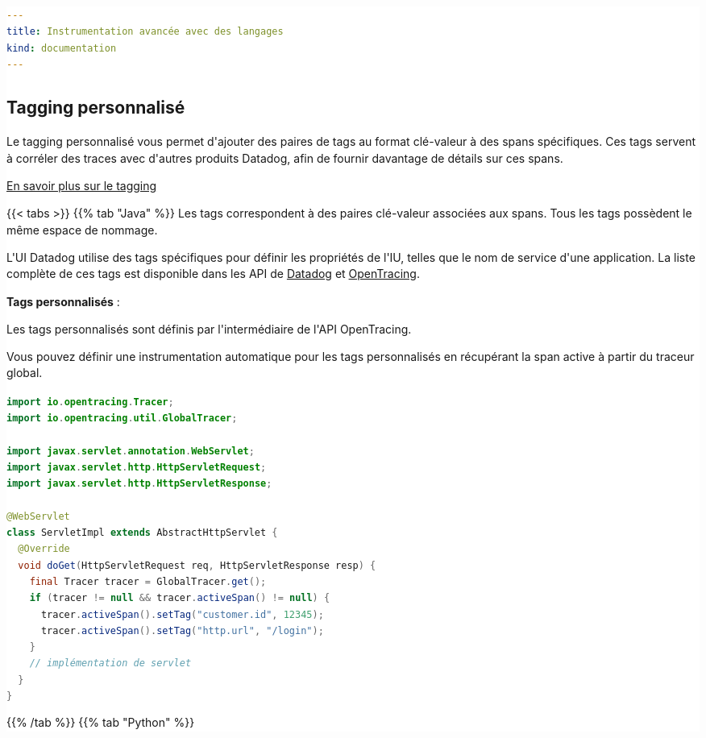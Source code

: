 ```yaml
---
title: Instrumentation avancée avec des langages
kind: documentation
---
```

## Tagging personnalisé

Le tagging personnalisé vous permet d'ajouter des paires de tags au format clé-valeur à des spans spécifiques. Ces tags servent à corréler des traces avec d'autres produits Datadog, afin de fournir davantage de détails sur ces spans.

[En savoir plus sur le tagging][1]

{{< tabs >}}
{{% tab "Java" %}}
Les tags correspondent à des paires clé-valeur associées aux spans. Tous les tags possèdent le même espace de nommage.

L'UI Datadog utilise des tags spécifiques pour définir les propriétés de l'IU, telles que le nom de service d'une application. La liste complète de ces tags est disponible dans les API de [Datadog][1] et [OpenTracing][2].

**Tags personnalisés** :

Les tags personnalisés sont définis par l'intermédiaire de l'API OpenTracing.

Vous pouvez définir une instrumentation automatique pour les tags personnalisés en récupérant la span active à partir du traceur global.

```java
import io.opentracing.Tracer;
import io.opentracing.util.GlobalTracer;

import javax.servlet.annotation.WebServlet;
import javax.servlet.http.HttpServletRequest;
import javax.servlet.http.HttpServletResponse;

@WebServlet
class ServletImpl extends AbstractHttpServlet {
  @Override
  void doGet(HttpServletRequest req, HttpServletResponse resp) {
    final Tracer tracer = GlobalTracer.get();
    if (tracer != null && tracer.activeSpan() != null) {
      tracer.activeSpan().setTag("customer.id", 12345);
      tracer.activeSpan().setTag("http.url", "/login");
    }
    // implémentation de servlet
  }
}
```


[1]: https://github.com/DataDog/dd-trace-java/blob/master/dd-trace-api/src/main/java/datadog/trace/api/DDTags.java
[2]: https://github.com/opentracing/opentracing-java/blob/master/opentracing-api/src/main/java/io/opentracing/tag/Tags.java
{{% /tab %}}
{{% tab "Python" %}}


[1]: https://github.com/DataDog/dd-trace-rb/blob/master/docs/GettingStarted.md#environment-and-tags
[1]: /fr/tracing/setup/php/#configuration
[1]: https://github.com/opentracing/opentracing-cpp/blob/master/include/opentracing/value.h
[1]: https://app.datadoghq.com/apm/services
[2]: https://github.com/DataDog/dd-trace-java/releases/tag/v0.24.0
[3]: https://app.datadoghq.com/dash/integration/256/jvm-runtime-metrics
[4]: https://github.com/DataDog/integrations-core/search?q=jmx_metrics&unscoped_q=jmx_metrics
[5]: /fr/integrations/java/#configuration
[6]: https://docs.datadoghq.com/fr/agent/docker/#dogstatsd-custom-metrics
[7]: https://docs.datadoghq.com/fr/agent/kubernetes/dogstatsd/#bind-the-dogstatsd-port-to-a-host-port
[8]: https://docs.datadoghq.com/fr/integrations/amazon_ecs/?tab=python#create-an-ecs-task
[1]: /fr/help
[1]: /fr/help
[1]: /fr/help
[1]: /fr/help
[1]: /fr/help
[1]: /fr/help
[1]: /fr/tracing/setup/java/#compatibility
[2]: #opentracing
[3]: https://mvnrepository.com/artifact/com.datadoghq/dd-trace-api
[1]: /fr/tracing/setup/python/#compatibility
[2]: http://pypi.datadoghq.com/trace/docs/advanced_usage.html#ddtrace.Tracer.wrap
[3]: http://pypi.datadoghq.com/trace/docs/advanced_usage.html#ddtrace.Span
[4]: http://pypi.datadoghq.com/trace/docs/advanced_usage.html#tracer
[5]: http://pypi.datadoghq.com/trace/docs/advanced_usage.html#ddtrace.Tracer.trace
[6]: http://pypi.datadoghq.com/trace/docs/advanced_usage.html#ddtrace.Span.finish
[1]: /fr/tracing/setup/ruby/#compatibility
[2]: https://github.com/DataDog/dd-trace-rb/blob/master/docs/GettingStarted.md#manual-instrumentation
[1]: /fr/tracing/setup/go/#compatibility
[2]: https://godoc.org/gopkg.in/DataDog/dd-trace-go.v1/ddtrace/tracer
[1]: /fr/tracing/setup/nodejs/#compatibility
[2]: https://datadog.github.io/dd-trace-js/#manual-instrumentation
[1]: /fr/tracing/setup/dotnet/#compatibility
[1]: /fr/tracing/setup/php/#automatic-instrumentation
[2]: https://github.com/DataDog/dd-trace-php/releases/latest
[3]: https://laravel-news.com/laravel-5-6-removes-artisan-optimize
[4]: #opentracing
[1]: https://github.com/opentracing/opentracing-java
[2]: /fr/tracing/setup/java/#configuration
[1]: http://pypi.datadoghq.com/trace/docs/advanced_usage.html#opentracing
[2]: https://github.com/opentracing/opentracing-python
[1]: /fr/help
[1]: https://godoc.org/gopkg.in/DataDog/dd-trace-go.v1/ddtrace/opentracer
[2]: http://opentracing.io
[3]: https://github.com/opentracing/opentracing-go
[1]: https://doc.esdoc.org/github.com/opentracing/opentracing-javascript
[2]: https://datadog.github.io/dd-trace-js
[1]: https://www.nuget.org/packages/Datadog.Trace.OpenTracing
[1]: https://github.com/opentracing/opentracing-php
[2]: /fr/tracing/setup/php/#automatic-instrumentation
[1]: http://pypi.datadoghq.com/trace/docs/advanced_usage.html#http-client
[1]: https://github.com/DataDog/dd-trace-rb/blob/master/docs/GettingStarted.md#distributed-tracing
[1]: /fr/tracing/setup/nodejs/#compatibility
[1]: /fr/help
[1]: https://github.com/opentracing/opentracing-cpp/#inject-span-context-into-a-textmapwriter
[2]: https://github.com/opentracing/opentracing-cpp/blob/master/include/opentracing/propagation.h
[1]: /fr/tracing/setup/java/#configuration
[1]: https://github.com/DataDog/dd-trace-rb/blob/master/docs/GettingStarted.md#priority-sampling
[1]: https://godoc.org/gopkg.in/DataDog/dd-trace-go.v1/ddtrace/tracer
[1]: /fr/help
[1]: https://docs.datadoghq.com/fr/tracing/setup/java/#configuration
[2]: https://docs.datadoghq.com/fr/logs/log_collection/java/?tab=log4j#raw-format
[3]: /fr/tracing/faq/why-cant-i-see-my-correlated-logs-in-the-trace-id-panel
[1]: https://docs.datadoghq.com/fr/logs/log_collection/python/#configure-the-datadog-agent
[2]: /fr/tracing/faq/why-cant-i-see-my-correlated-logs-in-the-trace-id-panel
[1]: https://docs.datadoghq.com/fr/logs/log_collection/ruby
[2]: https://docs.datadoghq.com/fr/logs/log_collection/ruby/#configure-the-datadog-agent
[3]: /fr/tracing/faq/why-cant-i-see-my-correlated-logs-in-the-trace-id-panel
[1]: https://docs.datadoghq.com/fr/tracing/setup/go/#configuration
[2]: /fr/tracing/faq/why-cant-i-see-my-correlated-logs-in-the-trace-id-panel
[1]: https://docs.datadoghq.com/fr/logs/log_collection/nodejs
[2]: /fr/tracing/faq/why-cant-i-see-my-correlated-logs-in-the-trace-id-panel
[1]: /fr/help
[1]: https://github.com/Seldaek/monolog
[2]: https://docs.datadoghq.com/fr/logs/log_collection/php
[3]: /fr/tracing/faq/why-cant-i-see-my-correlated-logs-in-the-trace-id-panel
[1]: https://github.com/DataDog/dd-trace-rb/blob/master/docs/GettingStarted.md#custom-logging
[1]: https://datadog.github.io/dd-trace-js/Tracer.html#init
[2]: https://datadog.github.io/dd-trace-js/#tracer-settings
[1]: https://www.php-fig.org/psr/psr-3
[1]: /fr/tagging
[2]: /fr/tracing/visualization/services_list
[3]: http://opentracing.io
[4]: #priority-sampling
[5]: /fr/tracing/getting_further/trace_sampling_and_storage
[6]: /fr/logs/log_collection/?tab=tailexistingfiles#send-your-application-logs-in-json
[7]: /fr/logs/log_collection/?tab=tailexistingfiles#enabling-log-collection-from-integrations